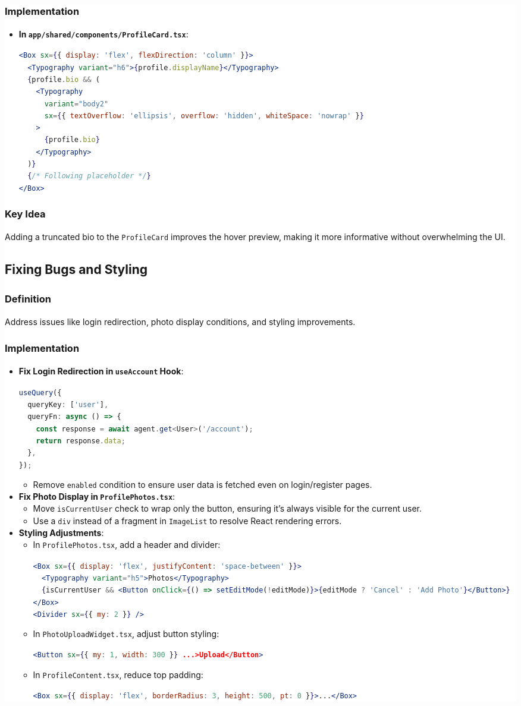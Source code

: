 ### Implementation
- **In `app/shared/components/ProfileCard.tsx`**:
  ```jsx
  <Box sx={{ display: 'flex', flexDirection: 'column' }}>
    <Typography variant="h6">{profile.displayName}</Typography>
    {profile.bio && (
      <Typography
        variant="body2"
        sx={{ textOverflow: 'ellipsis', overflow: 'hidden', whiteSpace: 'nowrap' }}
      >
        {profile.bio}
      </Typography>
    )}
    {/* Following placeholder */}
  </Box>
  ```

### Key Idea
Adding a truncated bio to the `ProfileCard` improves the hover preview, making it more informative without overwhelming the UI.

## Fixing Bugs and Styling

### Definition
Address issues like login redirection, photo display conditions, and styling improvements.

### Implementation
- **Fix Login Redirection in `useAccount` Hook**:
  ```typescript
  useQuery({
    queryKey: ['user'],
    queryFn: async () => {
      const response = await agent.get<User>('/account');
      return response.data;
    },
  });
  ```
  - Remove `enabled` condition to ensure user data is fetched even on login/register pages.
- **Fix Photo Display in `ProfilePhotos.tsx`**:
  - Move `isCurrentUser` check to wrap only the button, ensuring it’s always visible for the current user.
  - Use a `div` instead of a fragment in `ImageList` to resolve React rendering errors.
- **Styling Adjustments**:
  - In `ProfilePhotos.tsx`, add a header and divider:
    ```jsx
    <Box sx={{ display: 'flex', justifyContent: 'space-between' }}>
      <Typography variant="h5">Photos</Typography>
      {isCurrentUser && <Button onClick={() => setEditMode(!editMode)}>{editMode ? 'Cancel' : 'Add Photo'}</Button>}
    </Box>
    <Divider sx={{ my: 2 }} />
    ```
  - In `PhotoUploadWidget.tsx`, adjust button styling:
    ```jsx
    <Button sx={{ my: 1, width: 300 }} ...>Upload</Button>
    ```
  - In `ProfileContent.tsx`, reduce top padding:
    ```jsx
    <Box sx={{ display: 'flex', borderRadius: 3, height: 500, pt: 0 }}>...</Box>
    ```
